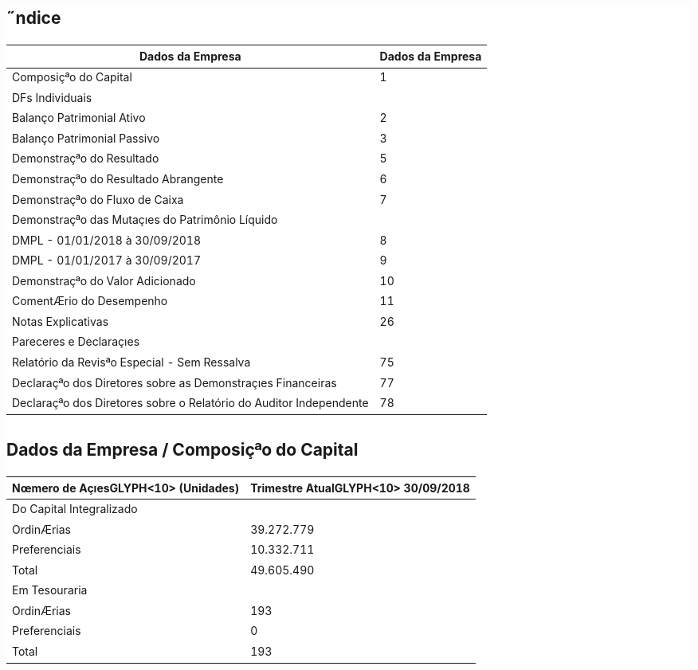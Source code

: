 ## ˝ndice

| Dados da Empresa                                                   | Dados da Empresa   |
|--------------------------------------------------------------------|--------------------|
| Composiçªo do Capital                                              | 1                  |
| DFs Individuais                                                    |                    |
| Balanço Patrimonial Ativo                                          | 2                  |
| Balanço Patrimonial Passivo                                        | 3                  |
| Demonstraçªo do Resultado                                          | 5                  |
| Demonstraçªo do Resultado Abrangente                               | 6                  |
| Demonstraçªo do Fluxo de Caixa                                     | 7                  |
| Demonstraçªo das Mutaçıes do Patrimônio Líquido                    |                    |
| DMPL - 01/01/2018 à 30/09/2018                                     | 8                  |
| DMPL - 01/01/2017 à 30/09/2017                                     | 9                  |
| Demonstraçªo do Valor Adicionado                                   | 10                 |
| ComentÆrio do Desempenho                                           | 11                 |
| Notas Explicativas                                                 | 26                 |
| Pareceres e Declaraçıes                                            |                    |
| Relatório da Revisªo Especial - Sem Ressalva                       | 75                 |
| Declaraçªo dos Diretores sobre as Demonstraçıes Financeiras        | 77                 |
| Declaraçªo dos Diretores sobre o Relatório do Auditor Independente | 78                 |

## Dados da Empresa / Composiçªo do Capital

| Nœmero de AçıesGLYPH<10> (Unidades)   | Trimestre AtualGLYPH<10> 30/09/2018   |
|---------------------------------------|---------------------------------------|
| Do Capital Integralizado              |                                       |
| OrdinÆrias                            | 39.272.779                            |
| Preferenciais                         | 10.332.711                            |
| Total                                 | 49.605.490                            |
| Em Tesouraria                         |                                       |
| OrdinÆrias                            | 193                                   |
| Preferenciais                         | 0                                     |
| Total                                 | 193                                   |
